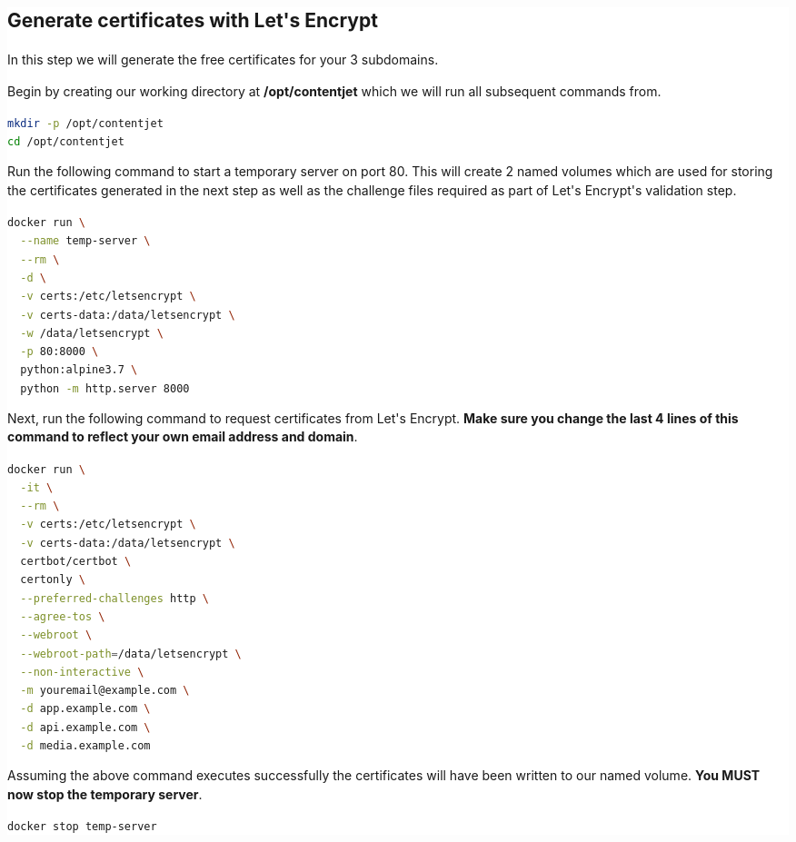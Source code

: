 ## Generate certificates with Let's Encrypt

In this step we will generate the free certificates for your 3 subdomains.

Begin by creating our working directory at **/opt/contentjet** which we will run all subsequent commands from.

```bash
mkdir -p /opt/contentjet
cd /opt/contentjet
```

Run the following command to start a temporary server on port 80. This will create 2 named volumes which are used for storing the certificates generated in the next step as well as the challenge files required as part of Let's Encrypt's validation step.

```bash
docker run \
  --name temp-server \
  --rm \
  -d \
  -v certs:/etc/letsencrypt \
  -v certs-data:/data/letsencrypt \
  -w /data/letsencrypt \
  -p 80:8000 \
  python:alpine3.7 \
  python -m http.server 8000
```

Next, run the following command to request certificates from Let's Encrypt. **Make sure you change the last 4 lines of this command to reflect your own email address and domain**.

```bash
docker run \
  -it \
  --rm \
  -v certs:/etc/letsencrypt \
  -v certs-data:/data/letsencrypt \
  certbot/certbot \
  certonly \
  --preferred-challenges http \
  --agree-tos \
  --webroot \
  --webroot-path=/data/letsencrypt \
  --non-interactive \
  -m youremail@example.com \
  -d app.example.com \
  -d api.example.com \
  -d media.example.com
```

Assuming the above command executes successfully the certificates will have been written to our named volume. **You MUST now stop the temporary server**.

```bash
docker stop temp-server
```
